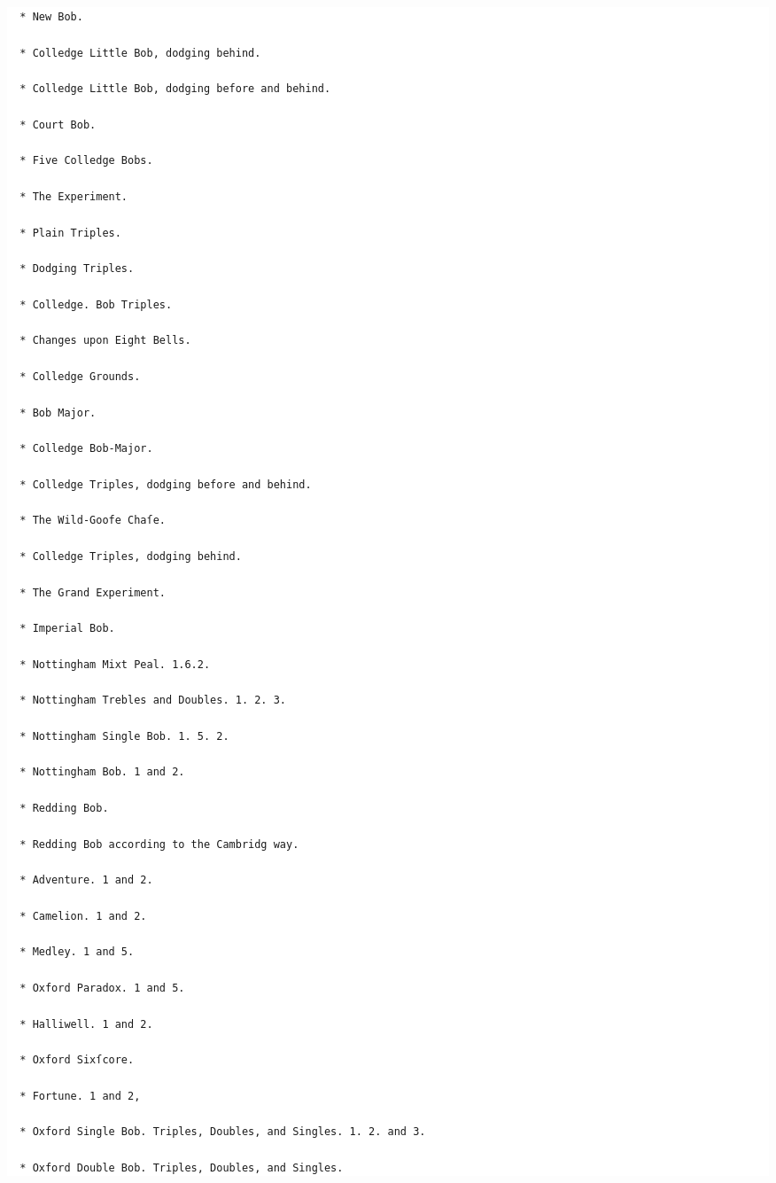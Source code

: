       * New Bob.

      * Colledge Little Bob, dodging behind.

      * Colledge Little Bob, dodging before and behind.

      * Court Bob.

      * Five Colledge Bobs.

      * The Experiment.

      * Plain Triples.

      * Dodging Triples.

      * Colledge. Bob Triples.

      * Changes upon Eight Bells.

      * Colledge Grounds.

      * Bob Major.

      * Colledge Bob-Major.

      * Colledge Triples, dodging before and behind.

      * The Wild-Goofe Chaſe.

      * Colledge Triples, dodging behind.

      * The Grand Experiment.

      * Imperial Bob.

      * Nottingham Mixt Peal. 1.6.2.

      * Nottingham Trebles and Doubles. 1. 2. 3.

      * Nottingham Single Bob. 1. 5. 2.

      * Nottingham Bob. 1 and 2.

      * Redding Bob.

      * Redding Bob according to the Cambridg way.

      * Adventure. 1 and 2.

      * Camelion. 1 and 2.

      * Medley. 1 and 5.

      * Oxford Paradox. 1 and 5.

      * Halliwell. 1 and 2.

      * Oxford Sixſcore.

      * Fortune. 1 and 2,

      * Oxford Single Bob. Triples, Doubles, and Singles. 1. 2. and 3.

      * Oxford Double Bob. Triples, Doubles, and Singles.
